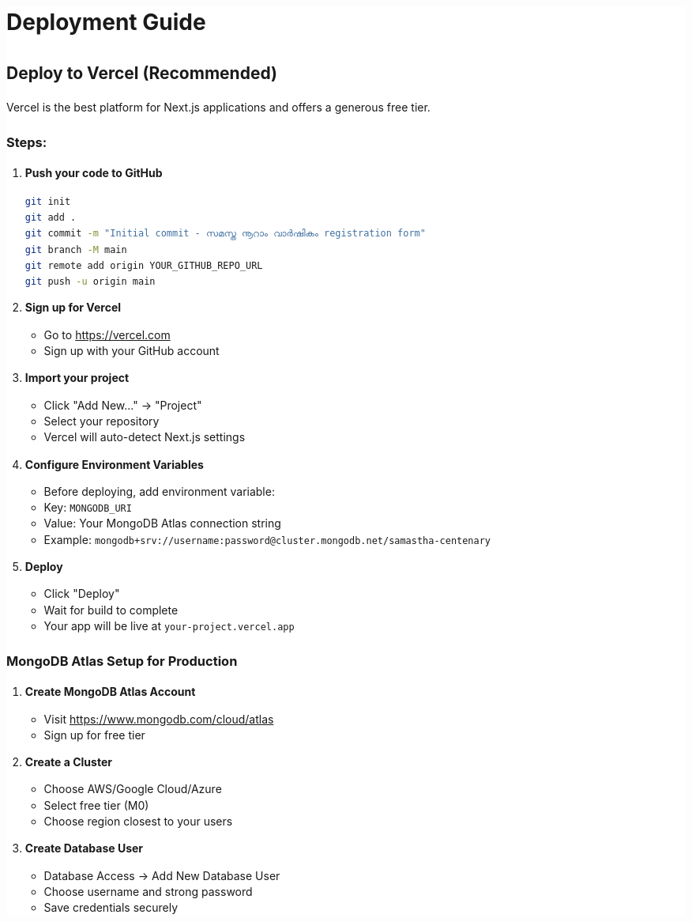 # Deployment Guide

## Deploy to Vercel (Recommended)

Vercel is the best platform for Next.js applications and offers a generous free tier.

### Steps:

1. **Push your code to GitHub**
   ```bash
   git init
   git add .
   git commit -m "Initial commit - സമസ്ത നൂറാം വാർഷികം registration form"
   git branch -M main
   git remote add origin YOUR_GITHUB_REPO_URL
   git push -u origin main
   ```

2. **Sign up for Vercel**
   - Go to https://vercel.com
   - Sign up with your GitHub account

3. **Import your project**
   - Click "Add New..." → "Project"
   - Select your repository
   - Vercel will auto-detect Next.js settings

4. **Configure Environment Variables**
   - Before deploying, add environment variable:
   - Key: `MONGODB_URI`
   - Value: Your MongoDB Atlas connection string
   - Example: `mongodb+srv://username:password@cluster.mongodb.net/samastha-centenary`

5. **Deploy**
   - Click "Deploy"
   - Wait for build to complete
   - Your app will be live at `your-project.vercel.app`

### MongoDB Atlas Setup for Production

1. **Create MongoDB Atlas Account**
   - Visit https://www.mongodb.com/cloud/atlas
   - Sign up for free tier

2. **Create a Cluster**
   - Choose AWS/Google Cloud/Azure
   - Select free tier (M0)
   - Choose region closest to your users

3. **Create Database User**
   - Database Access → Add New Database User
   - Choose username and strong password
   - Save credentials securely
